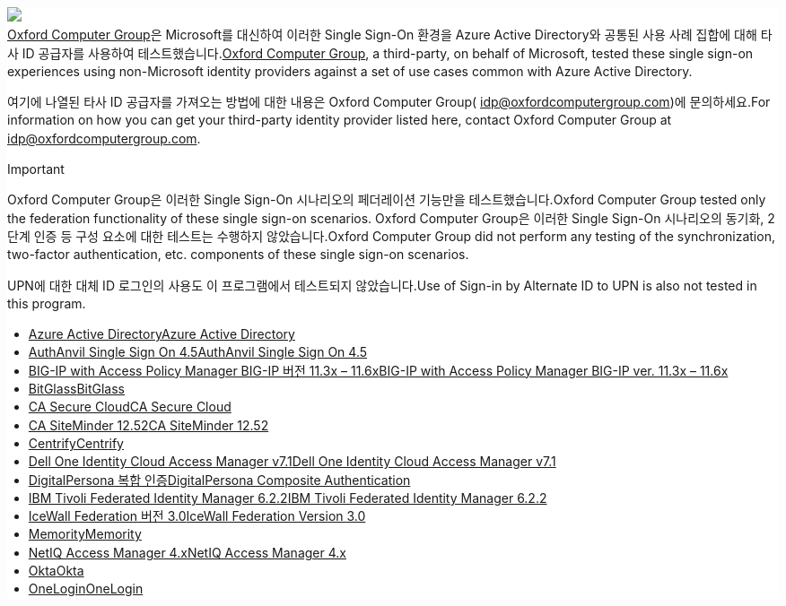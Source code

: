 ![](./media/active-directory-aadconnect-federation-compatibility/oxford2.jpg)   
<span data-ttu-id="ca742-109">[Oxford Computer Group](http://oxfordcomputergroup.com/)은 Microsoft를 대신하여 이러한 Single Sign-On 환경을 Azure Active Directory와 공통된 사용 사례 집합에 대해 타사 ID 공급자를 사용하여 테스트했습니다.</span><span class="sxs-lookup"><span data-stu-id="ca742-109">[Oxford Computer Group](http://oxfordcomputergroup.com/), a third-party, on behalf of Microsoft, tested these single sign-on experiences using non-Microsoft identity providers against a set of use cases common with Azure Active Directory.</span></span>

<span data-ttu-id="ca742-110">여기에 나열된 타사 ID 공급자를 가져오는 방법에 대한 내용은 Oxford Computer Group( [idp@oxfordcomputergroup.com](mailto:idp@oxfordcomputergroup.com))에 문의하세요.</span><span class="sxs-lookup"><span data-stu-id="ca742-110">For information on how you can get your third-party identity provider listed here, contact Oxford Computer Group at [idp@oxfordcomputergroup.com](mailto:idp@oxfordcomputergroup.com).</span></span>

> [!IMPORTANT]
> <span data-ttu-id="ca742-111">Oxford Computer Group은 이러한 Single Sign-On 시나리오의 페더레이션 기능만을 테스트했습니다.</span><span class="sxs-lookup"><span data-stu-id="ca742-111">Oxford Computer Group tested only the federation functionality of these single sign-on scenarios.</span></span> <span data-ttu-id="ca742-112">Oxford Computer Group은 이러한 Single Sign-On 시나리오의 동기화, 2단계 인증 등 구성 요소에 대한 테스트는 수행하지 않았습니다.</span><span class="sxs-lookup"><span data-stu-id="ca742-112">Oxford Computer Group did not perform any testing of the synchronization, two-factor authentication, etc. components of these single sign-on scenarios.</span></span>
> 
> <span data-ttu-id="ca742-113">UPN에 대한 대체 ID 로그인의 사용도 이 프로그램에서 테스트되지 않았습니다.</span><span class="sxs-lookup"><span data-stu-id="ca742-113">Use of Sign-in by Alternate ID to UPN is also not tested in this program.</span></span>
> 
> 

* [<span data-ttu-id="ca742-114">Azure Active Directory</span><span class="sxs-lookup"><span data-stu-id="ca742-114">Azure Active Directory</span></span>](#azure-active-directory)
* [<span data-ttu-id="ca742-115">AuthAnvil Single Sign On 4.5</span><span class="sxs-lookup"><span data-stu-id="ca742-115">AuthAnvil Single Sign On 4.5</span></span>](#authanvil-single-sign-on-45)
* [<span data-ttu-id="ca742-116">BIG-IP with Access Policy Manager BIG-IP 버전 11.3x – 11.6x</span><span class="sxs-lookup"><span data-stu-id="ca742-116">BIG-IP with Access Policy Manager BIG-IP ver. 11.3x – 11.6x</span></span>](#big-ip-with-access-policy-manager-big-ip-ver-113x--116x) 
* [<span data-ttu-id="ca742-117">BitGlass</span><span class="sxs-lookup"><span data-stu-id="ca742-117">BitGlass</span></span>](#bitglass)
* [<span data-ttu-id="ca742-118">CA Secure Cloud</span><span class="sxs-lookup"><span data-stu-id="ca742-118">CA Secure Cloud</span></span>](#ca-secure-cloud) 
* [<span data-ttu-id="ca742-119">CA SiteMinder 12.52</span><span class="sxs-lookup"><span data-stu-id="ca742-119">CA SiteMinder 12.52</span></span>](#ca-siteminder-1252-sp1-cumulative-release-4) 
* [<span data-ttu-id="ca742-120">Centrify</span><span class="sxs-lookup"><span data-stu-id="ca742-120">Centrify</span></span>](#centrify) 
* [<span data-ttu-id="ca742-121">Dell One Identity Cloud Access Manager v7.1</span><span class="sxs-lookup"><span data-stu-id="ca742-121">Dell One Identity Cloud Access Manager v7.1</span></span>](#dell-one-identity-cloud-access-manager-v71) 
* [<span data-ttu-id="ca742-122">DigitalPersona 복합 인증</span><span class="sxs-lookup"><span data-stu-id="ca742-122">DigitalPersona Composite Authentication</span></span>](#digitalpersona-composite-authentication)
* [<span data-ttu-id="ca742-123">IBM Tivoli Federated Identity Manager 6.2.2</span><span class="sxs-lookup"><span data-stu-id="ca742-123">IBM Tivoli Federated Identity Manager 6.2.2</span></span>](#ibm-tivoli-federated-identity-manager-622) 
* [<span data-ttu-id="ca742-124">IceWall Federation 버전 3.0</span><span class="sxs-lookup"><span data-stu-id="ca742-124">IceWall Federation Version 3.0</span></span>](#icewall-federation-version-30) 
* [<span data-ttu-id="ca742-125">Memority</span><span class="sxs-lookup"><span data-stu-id="ca742-125">Memority</span></span>](#memority)
* [<span data-ttu-id="ca742-126">NetIQ Access Manager 4.x</span><span class="sxs-lookup"><span data-stu-id="ca742-126">NetIQ Access Manager 4.x</span></span>](#netiq-access-manager-4x) 
* [<span data-ttu-id="ca742-127">Okta</span><span class="sxs-lookup"><span data-stu-id="ca742-127">Okta</span></span>](#okta) 
* [<span data-ttu-id="ca742-128">OneLogin</span><span class="sxs-lookup"><span data-stu-id="ca742-128">OneLogin</span></span>](#onelogin) 